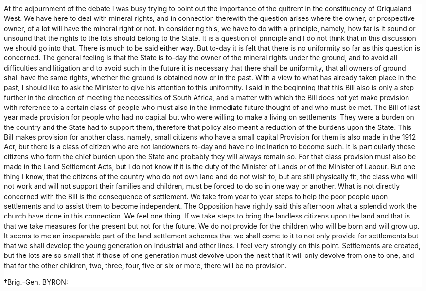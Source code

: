 <p>At the adjournment of the debate I was busy trying to point out the importance of the quitrent in the constituency of Griqualand West. We have here to deal with mineral rights, and in connection therewith the question arises where the owner, or prospective owner, of a lot will have the mineral right or not. In considering this, we have to do with a principle, namely, how far is it sound or unsound that the rights to the lots should belong to the State. It is a question of principle and I do not think that in this discussion we should go into that. There is much to be said either way. But to-day it is felt that there is no uniformity so far as this question is concerned. The general feeling is that the State is to-day the owner of the mineral rights under the ground, and to avoid all difficulties and litigation and to avoid such in the future it is necessary that there shall be uniformity, that all owners of ground shall have the same rights, whether the ground is obtained now or in the past. With a view to what has already taken place in the past, I should like to ask the Minister to give his attention to this uniformity. I said in the beginning that this Bill also is only a step further in the direction of meeting the necessities of South Africa, and a matter with which the Bill does not yet make provision with reference to a certain class of people who must also in the immediate future thought of and who must be met. The Bill of last year made provision for people who had no capital but who were willing to make a living on settlements. They were a burden on the country and the State had to support them, therefore that policy also meant a reduction of the burdens upon the State. This Bill makes provision for another class, namely, small citizens who have a small capital Provision for them is also made in the 1912 Act, but there is a class of citizen who are not landowners to-day and have no inclination to become such. It is particularly these citizens who form the chief burden upon the State and probably they will always remain so. For that class provision must also be made in the Land Settlement Acts, but I do not know if it is the duty of the Minister of Lands or of the Minister of Labour. But one thing I know, that the citizens of the country who do not own land and do not wish to, but are still physically fit, the class who will not work and will not support their families and children, must be forced to do so in one way or another. What is not directly concerned with the Bill is the consequence of settlement. We take from year to year steps to help the poor people upon settlements and to assist them to become independent. The Opposition have rightly said this afternoon what a splendid work the church have done in this connection. We feel one thing. If we take steps to bring the landless citizens upon the land and that is that we take measures for the present but not for the future. We do not provide for the children who will be born and will grow up. It seems to me an inseparable part of the land settlement schemes that we shall come to it to not only provide for settlements but that we shall develop the young generation on industrial and other lines. I feel very strongly on this point. Settlements are created, but the lots are so small that if those of one generation must devolve upon the next that it will only devolve from one to one, and that for the other children, two, three, four, five or six or more, there will be no provision.</p>

</speech>

<speech by="#byron">

<from>&#x2020;Brig.-Gen. <person refersTo="hansard_za">BYRON</person>:</from>
